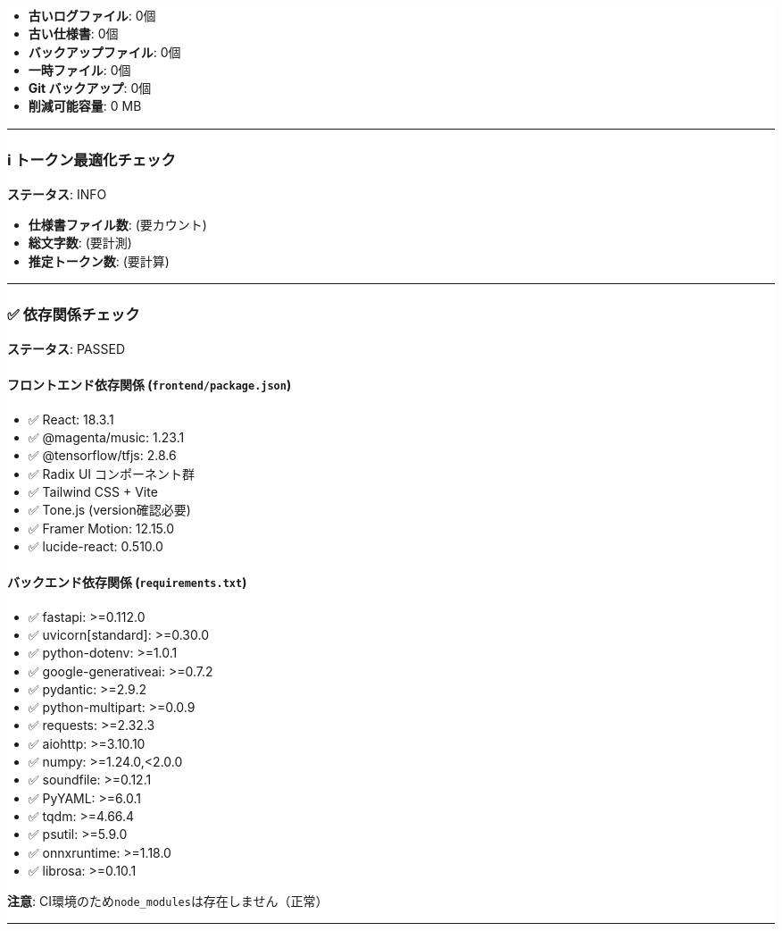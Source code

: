 - **古いログファイル**: 0個
- **古い仕様書**: 0個
- **バックアップファイル**: 0個
- **一時ファイル**: 0個
- **Git バックアップ**: 0個
- **削減可能容量**: 0 MB

---

### ℹ️ トークン最適化チェック

**ステータス**: INFO

- **仕様書ファイル数**: (要カウント)
- **総文字数**: (要計測)
- **推定トークン数**: (要計算)

---

### ✅ 依存関係チェック

**ステータス**: PASSED

#### フロントエンド依存関係 (`frontend/package.json`)
- ✅ React: 18.3.1
- ✅ @magenta/music: 1.23.1
- ✅ @tensorflow/tfjs: 2.8.6
- ✅ Radix UI コンポーネント群
- ✅ Tailwind CSS + Vite
- ✅ Tone.js (version確認必要)
- ✅ Framer Motion: 12.15.0
- ✅ lucide-react: 0.510.0

#### バックエンド依存関係 (`requirements.txt`)
- ✅ fastapi: >=0.112.0
- ✅ uvicorn[standard]: >=0.30.0
- ✅ python-dotenv: >=1.0.1
- ✅ google-generativeai: >=0.7.2
- ✅ pydantic: >=2.9.2
- ✅ python-multipart: >=0.0.9
- ✅ requests: >=2.32.3
- ✅ aiohttp: >=3.10.10
- ✅ numpy: >=1.24.0,<2.0.0
- ✅ soundfile: >=0.12.1
- ✅ PyYAML: >=6.0.1
- ✅ tqdm: >=4.66.4
- ✅ psutil: >=5.9.0
- ✅ onnxruntime: >=1.18.0
- ✅ librosa: >=0.10.1

**注意**: CI環境のため`node_modules`は存在しません（正常）

---
